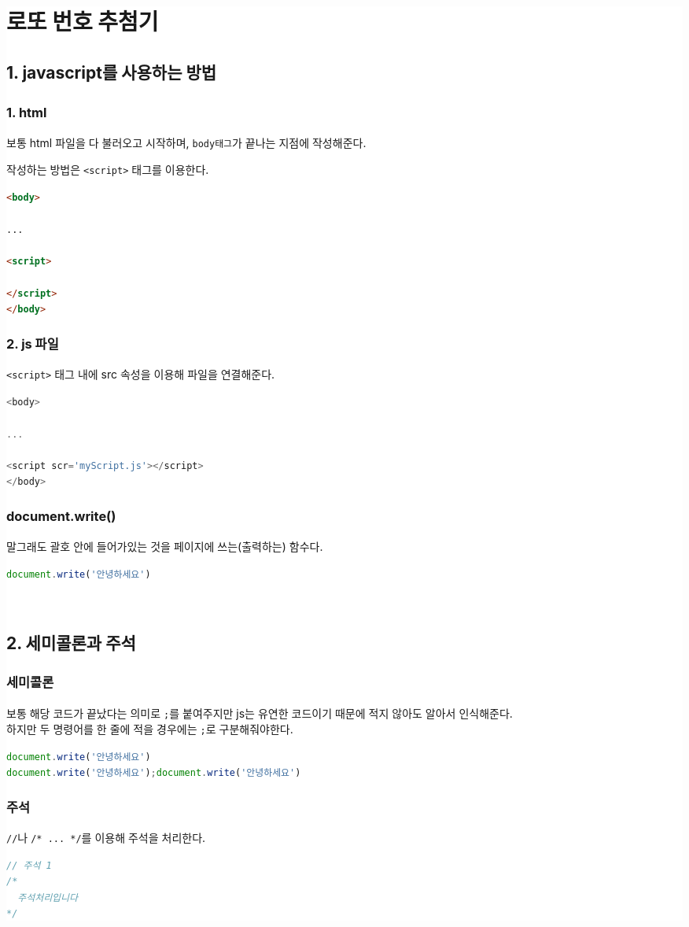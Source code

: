 # 로또 번호 추첨기

## 1. javascript를 사용하는 방법

### 1. html

보통 html 파일을 다 불러오고 시작하며, `body태그`가 끝나는 지점에 작성해준다.

작성하는 방법은 `<script>` 태그를 이용한다.
```html
<body>

...

<script>

</script>
</body>

```

### 2. js 파일
`<script>` 태그 내에 src 속성을 이용해 파일을 연결해준다.
```javascript
<body>

...

<script scr='myScript.js'></script>
</body>
```

### document.write()
말그래도 괄호 안에 들어가있는 것을 페이지에 쓰는(출력하는) 함수다.
```javascript
document.write('안녕하세요')
```

<br>

## 2. 세미콜론과 주석

### 세미콜론
보통 해당 코드가 끝났다는 의미로 `;`를 붙여주지만 js는 유연한 코드이기 때문에 적지 않아도 알아서 인식해준다. <br>
하지만 두 명령어를 한 줄에 적을 경우에는 `;`로 구분해줘야한다.
```javascript
document.write('안녕하세요')
document.write('안녕하세요');document.write('안녕하세요')
```

### 주석
`//`나 `/* ... */`를 이용해 주석을 처리한다.
```javascript
// 주석 1
/*
  주석처리입니다
*/
```
